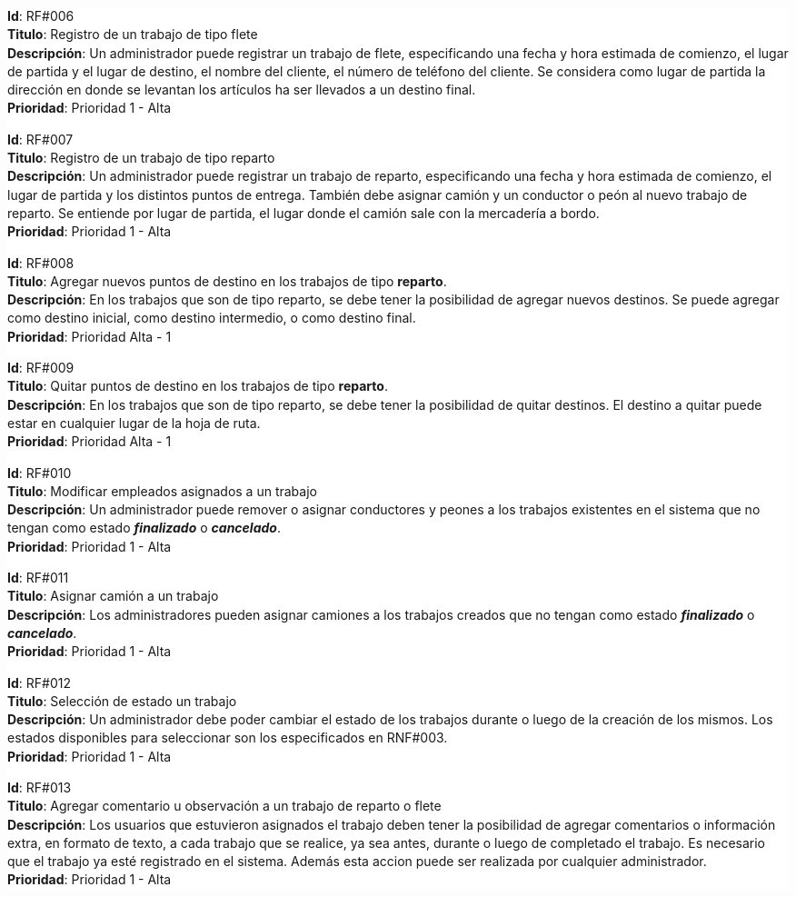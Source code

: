 
**Id**: RF#006 <br>
**Titulo**: Registro de un trabajo de tipo flete<br>
**Descripción**: Un administrador puede registrar un trabajo de flete, especificando una fecha y hora estimada de comienzo, el lugar de partida y el lugar de destino, el nombre del cliente, el número de teléfono del cliente. Se considera como lugar de partida la dirección en donde se levantan los artículos ha ser llevados a un destino final. <br>
**Prioridad**: Prioridad 1 - Alta <br>


**Id**: RF#007 <br>
**Titulo**: Registro de un trabajo de tipo reparto<br>
**Descripción**: Un administrador puede registrar un trabajo de reparto, especificando una fecha y hora estimada de comienzo, el lugar de partida y los distintos puntos de entrega. También debe asignar camión y un conductor o peón al nuevo trabajo de reparto. Se entiende por lugar de partida, el lugar donde el camión sale con la mercadería a bordo. <br>
**Prioridad**: Prioridad 1 - Alta <br>


**Id**: RF#008 <br>
**Titulo**: Agregar nuevos puntos de destino en los trabajos de tipo **reparto**. <br>
**Descripción**: En los trabajos que son de tipo reparto, se debe tener la posibilidad de agregar nuevos destinos. Se puede agregar como destino inicial, como destino intermedio, o como destino final.  <br>
**Prioridad**: Prioridad Alta - 1 <br>


**Id**: RF#009 <br>
**Titulo**: Quitar puntos de destino en los trabajos de tipo **reparto**. <br>
**Descripción**: En los trabajos que son de tipo reparto, se debe tener la posibilidad de quitar destinos. El destino a quitar puede estar en cualquier lugar de la hoja de ruta. <br>
**Prioridad**: Prioridad Alta - 1 <br>


**Id**: RF#010 <br>
**Titulo**: Modificar empleados asignados a un trabajo <br>
**Descripción**: Un administrador puede remover o asignar conductores y peones a los trabajos existentes en el sistema que no tengan como estado **_finalizado_** o **_cancelado_**. <br>
**Prioridad**: Prioridad 1 - Alta <br>


**Id**: RF#011 <br>
**Titulo**: Asignar camión a un trabajo <br>
**Descripción**: Los administradores pueden asignar camiones a los trabajos creados que no tengan como estado **_finalizado_** o **_cancelado_**.<br>
**Prioridad**: Prioridad 1 - Alta


**Id**: RF#012 <br>
**Titulo**: Selección de estado un trabajo <br>
**Descripción**: Un administrador debe poder cambiar el estado de los trabajos durante o luego de la creación de los mismos. Los estados disponibles para seleccionar son los especificados en RNF#003. <br>
**Prioridad**: Prioridad 1 - Alta <br>


**Id**: RF#013 <br>
**Titulo**: Agregar comentario u observación a un trabajo de reparto o flete<br>
**Descripción**: Los usuarios que estuvieron asignados el trabajo deben tener la posibilidad de agregar comentarios o información extra, en formato de texto, a cada trabajo que se realice, ya sea antes, durante o luego de completado el trabajo. Es necesario que el trabajo ya esté registrado en el sistema. Además esta accion puede ser realizada por cualquier administrador. <br>
**Prioridad**: Prioridad 1 - Alta <br>
